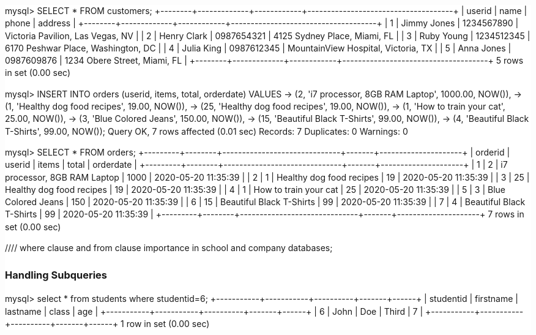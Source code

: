 mysql> SELECT * FROM customers;
+--------+-------------+------------+-------------------------------------+
| userid | name        | phone      | address                             |
+--------+-------------+------------+-------------------------------------+
|      1 | Jimmy Jones | 1234567890 | Victoria Pavilion, Las Vegas, NV    |
|      2 | Henry Clark | 0987654321 | 4125 Sydney Place, Miami, FL        |
|      3 | Ruby Young  | 1234512345 | 6170 Peshwar Place, Washington, DC  |
|      4 | Julia King  | 0987612345 | MountainView Hospital, Victoria, TX |
|      5 | Anna Jones  | 0987609876 | 1234 Obere Street, Miami, FL        |
+--------+-------------+------------+-------------------------------------+
5 rows in set (0.00 sec)

mysql> INSERT INTO orders (userid, items, total, orderdate) VALUES
    -> (2, 'i7 processor, 8GB RAM Laptop', 1000.00, NOW()),
    -> (1, 'Healthy dog food recipes', 19.00, NOW()),
    -> (25, 'Healthy dog food recipes', 19.00, NOW()),
    -> (1, 'How to train your cat', 25.00, NOW()),
    -> (3, 'Blue Colored Jeans', 150.00, NOW()),
    -> (15, 'Beautiful Black T-Shirts', 99.00, NOW()),
    -> (4, 'Beautiful Black T-Shirts', 99.00, NOW());
Query OK, 7 rows affected (0.01 sec)
Records: 7  Duplicates: 0  Warnings: 0

mysql> SELECT * FROM orders;
+---------+--------+------------------------------+-------+---------------------+
| orderid | userid | items                        | total | orderdate           |
+---------+--------+------------------------------+-------+---------------------+
|       1 |      2 | i7 processor, 8GB RAM Laptop |  1000 | 2020-05-20 11:35:39 |
|       2 |      1 | Healthy dog food recipes     |    19 | 2020-05-20 11:35:39 |
|       3 |     25 | Healthy dog food recipes     |    19 | 2020-05-20 11:35:39 |
|       4 |      1 | How to train your cat        |    25 | 2020-05-20 11:35:39 |
|       5 |      3 | Blue Colored Jeans           |   150 | 2020-05-20 11:35:39 |
|       6 |     15 | Beautiful Black T-Shirts     |    99 | 2020-05-20 11:35:39 |
|       7 |      4 | Beautiful Black T-Shirts     |    99 | 2020-05-20 11:35:39 |
+---------+--------+------------------------------+-------+---------------------+
7 rows in set (0.00 sec)

//// where clause and from clause importance in school and company databases;

### Handling Subqueries

mysql> select * from students where studentid=6;
+-----------+-----------+----------+-------+------+
| studentid | firstname | lastname | class | age  |
+-----------+-----------+----------+-------+------+
|         6 | John      | Doe      | Third |    7 |
+-----------+-----------+----------+-------+------+
1 row in set (0.00 sec)
